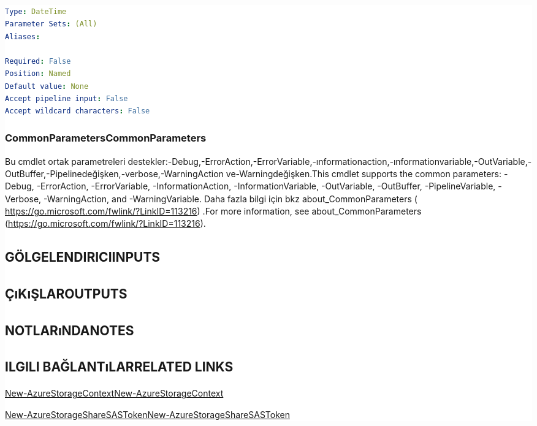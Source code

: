 ```yaml
Type: DateTime
Parameter Sets: (All)
Aliases: 

Required: False
Position: Named
Default value: None
Accept pipeline input: False
Accept wildcard characters: False
```

### <span data-ttu-id="bc91c-152">CommonParameters</span><span class="sxs-lookup"><span data-stu-id="bc91c-152">CommonParameters</span></span>
<span data-ttu-id="bc91c-153">Bu cmdlet ortak parametreleri destekler:-Debug,-ErrorAction,-ErrorVariable,-ınformationaction,-ınformationvariable,-OutVariable,-OutBuffer,-Pipelinedeğişken,-verbose,-WarningAction ve-Warningdeğişken.</span><span class="sxs-lookup"><span data-stu-id="bc91c-153">This cmdlet supports the common parameters: -Debug, -ErrorAction, -ErrorVariable, -InformationAction, -InformationVariable, -OutVariable, -OutBuffer, -PipelineVariable, -Verbose, -WarningAction, and -WarningVariable.</span></span> <span data-ttu-id="bc91c-154">Daha fazla bilgi için bkz about_CommonParameters ( https://go.microsoft.com/fwlink/?LinkID=113216) .</span><span class="sxs-lookup"><span data-stu-id="bc91c-154">For more information, see about_CommonParameters (https://go.microsoft.com/fwlink/?LinkID=113216).</span></span>

## <span data-ttu-id="bc91c-155">GÖLGELENDIRICI</span><span class="sxs-lookup"><span data-stu-id="bc91c-155">INPUTS</span></span>

## <span data-ttu-id="bc91c-156">ÇıKıŞLAR</span><span class="sxs-lookup"><span data-stu-id="bc91c-156">OUTPUTS</span></span>

## <span data-ttu-id="bc91c-157">NOTLARıNDA</span><span class="sxs-lookup"><span data-stu-id="bc91c-157">NOTES</span></span>

## <span data-ttu-id="bc91c-158">ILGILI BAĞLANTıLAR</span><span class="sxs-lookup"><span data-stu-id="bc91c-158">RELATED LINKS</span></span>

[<span data-ttu-id="bc91c-159">New-AzureStorageContext</span><span class="sxs-lookup"><span data-stu-id="bc91c-159">New-AzureStorageContext</span></span>](./New-AzureStorageContext.md)

[<span data-ttu-id="bc91c-160">New-AzureStorageShareSASToken</span><span class="sxs-lookup"><span data-stu-id="bc91c-160">New-AzureStorageShareSASToken</span></span>](./New-AzureStorageShareSASToken.md)
